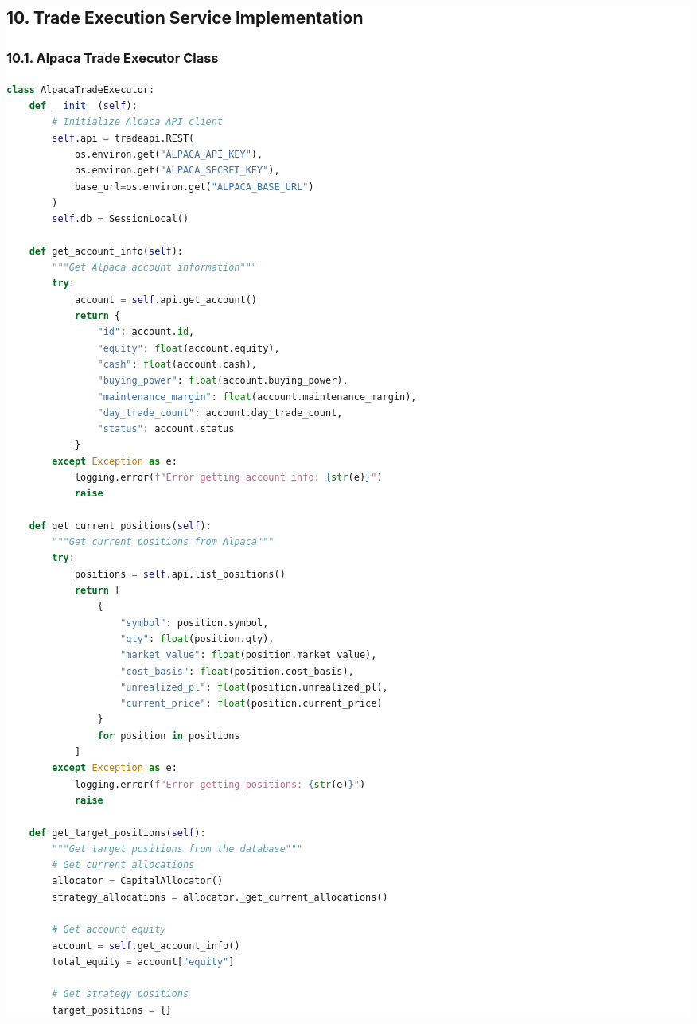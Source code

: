 ## 10. Trade Execution Service Implementation

### 10.1. Alpaca Trade Executor Class
```python
class AlpacaTradeExecutor:
    def __init__(self):
        # Initialize Alpaca API client
        self.api = tradeapi.REST(
            os.environ.get("ALPACA_API_KEY"),
            os.environ.get("ALPACA_SECRET_KEY"),
            base_url=os.environ.get("ALPACA_BASE_URL")
        )
        self.db = SessionLocal()
    
    def get_account_info(self):
        """Get Alpaca account information"""
        try:
            account = self.api.get_account()
            return {
                "id": account.id,
                "equity": float(account.equity),
                "cash": float(account.cash),
                "buying_power": float(account.buying_power),
                "maintenance_margin": float(account.maintenance_margin),
                "day_trade_count": account.day_trade_count,
                "status": account.status
            }
        except Exception as e:
            logging.error(f"Error getting account info: {str(e)}")
            raise
    
    def get_current_positions(self):
        """Get current positions from Alpaca"""
        try:
            positions = self.api.list_positions()
            return [
                {
                    "symbol": position.symbol,
                    "qty": float(position.qty),
                    "market_value": float(position.market_value),
                    "cost_basis": float(position.cost_basis),
                    "unrealized_pl": float(position.unrealized_pl),
                    "current_price": float(position.current_price)
                }
                for position in positions
            ]
        except Exception as e:
            logging.error(f"Error getting positions: {str(e)}")
            raise
    
    def get_target_positions(self):
        """Get target positions from the database"""
        # Get current allocations
        allocator = CapitalAllocator()
        strategy_allocations = allocator._get_current_allocations()
        
        # Get account equity
        account = self.get_account_info()
        total_equity = account["equity"]
        
        # Get strategy positions
        target_positions = {}
```